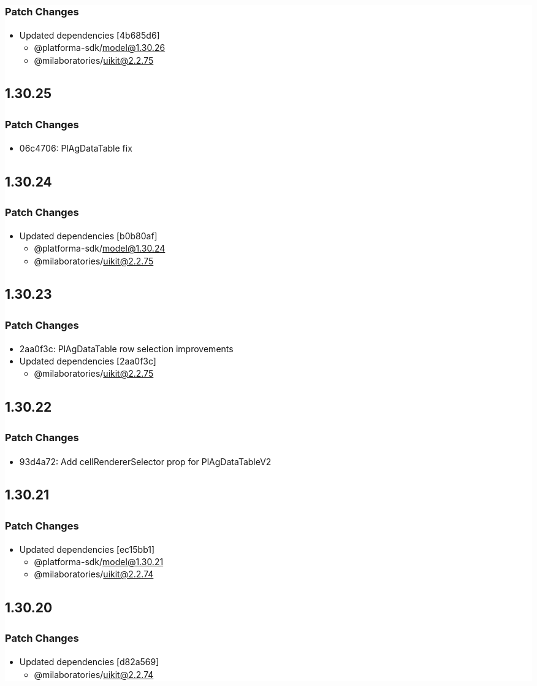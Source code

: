 ### Patch Changes

- Updated dependencies [4b685d6]
  - @platforma-sdk/model@1.30.26
  - @milaboratories/uikit@2.2.75

## 1.30.25

### Patch Changes

- 06c4706: PlAgDataTable fix

## 1.30.24

### Patch Changes

- Updated dependencies [b0b80af]
  - @platforma-sdk/model@1.30.24
  - @milaboratories/uikit@2.2.75

## 1.30.23

### Patch Changes

- 2aa0f3c: PlAgDataTable row selection improvements
- Updated dependencies [2aa0f3c]
  - @milaboratories/uikit@2.2.75

## 1.30.22

### Patch Changes

- 93d4a72: Add cellRendererSelector prop for PlAgDataTableV2

## 1.30.21

### Patch Changes

- Updated dependencies [ec15bb1]
  - @platforma-sdk/model@1.30.21
  - @milaboratories/uikit@2.2.74

## 1.30.20

### Patch Changes

- Updated dependencies [d82a569]
  - @milaboratories/uikit@2.2.74
